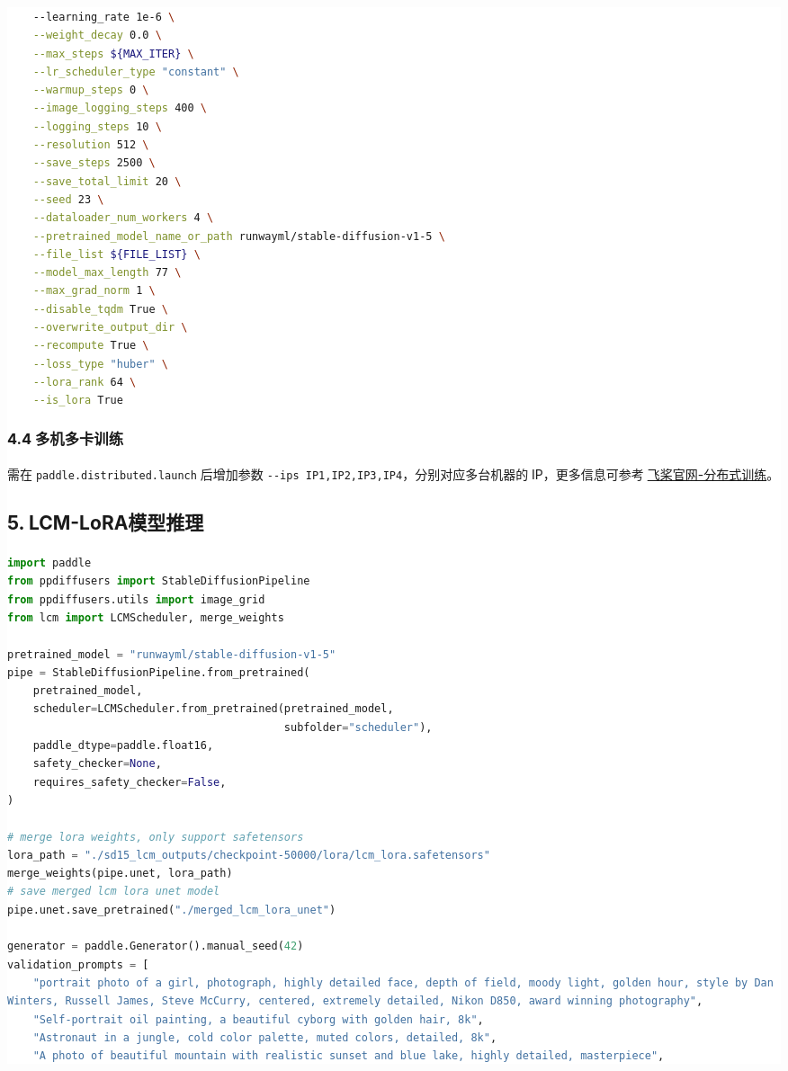 ```bash
    --learning_rate 1e-6 \
    --weight_decay 0.0 \
    --max_steps ${MAX_ITER} \
    --lr_scheduler_type "constant" \
    --warmup_steps 0 \
    --image_logging_steps 400 \
    --logging_steps 10 \
    --resolution 512 \
    --save_steps 2500 \
    --save_total_limit 20 \
    --seed 23 \
    --dataloader_num_workers 4 \
    --pretrained_model_name_or_path runwayml/stable-diffusion-v1-5 \
    --file_list ${FILE_LIST} \
    --model_max_length 77 \
    --max_grad_norm 1 \
    --disable_tqdm True \
    --overwrite_output_dir \
    --recompute True \
    --loss_type "huber" \
    --lora_rank 64 \
    --is_lora True
```

### 4.4 多机多卡训练

需在 `paddle.distributed.launch` 后增加参数 `--ips IP1,IP2,IP3,IP4`，分别对应多台机器的 IP，更多信息可参考 [飞桨官网-分布式训练](https://www.paddlepaddle.org.cn/documentation/docs/zh/develop/guides/06_distributed_training/cluster_quick_start_collective_cn.html)。

## 5. LCM-LoRA模型推理

```python
import paddle
from ppdiffusers import StableDiffusionPipeline
from ppdiffusers.utils import image_grid
from lcm import LCMScheduler, merge_weights

pretrained_model = "runwayml/stable-diffusion-v1-5"
pipe = StableDiffusionPipeline.from_pretrained(
    pretrained_model,
    scheduler=LCMScheduler.from_pretrained(pretrained_model,
                                           subfolder="scheduler"),
    paddle_dtype=paddle.float16,
    safety_checker=None,
    requires_safety_checker=False,
)

# merge lora weights, only support safetensors
lora_path = "./sd15_lcm_outputs/checkpoint-50000/lora/lcm_lora.safetensors"
merge_weights(pipe.unet, lora_path)
# save merged lcm lora unet model
pipe.unet.save_pretrained("./merged_lcm_lora_unet")

generator = paddle.Generator().manual_seed(42)
validation_prompts = [
    "portrait photo of a girl, photograph, highly detailed face, depth of field, moody light, golden hour, style by Dan Winters, Russell James, Steve McCurry, centered, extremely detailed, Nikon D850, award winning photography",
    "Self-portrait oil painting, a beautiful cyborg with golden hair, 8k",
    "Astronaut in a jungle, cold color palette, muted colors, detailed, 8k",
    "A photo of beautiful mountain with realistic sunset and blue lake, highly detailed, masterpiece",
```